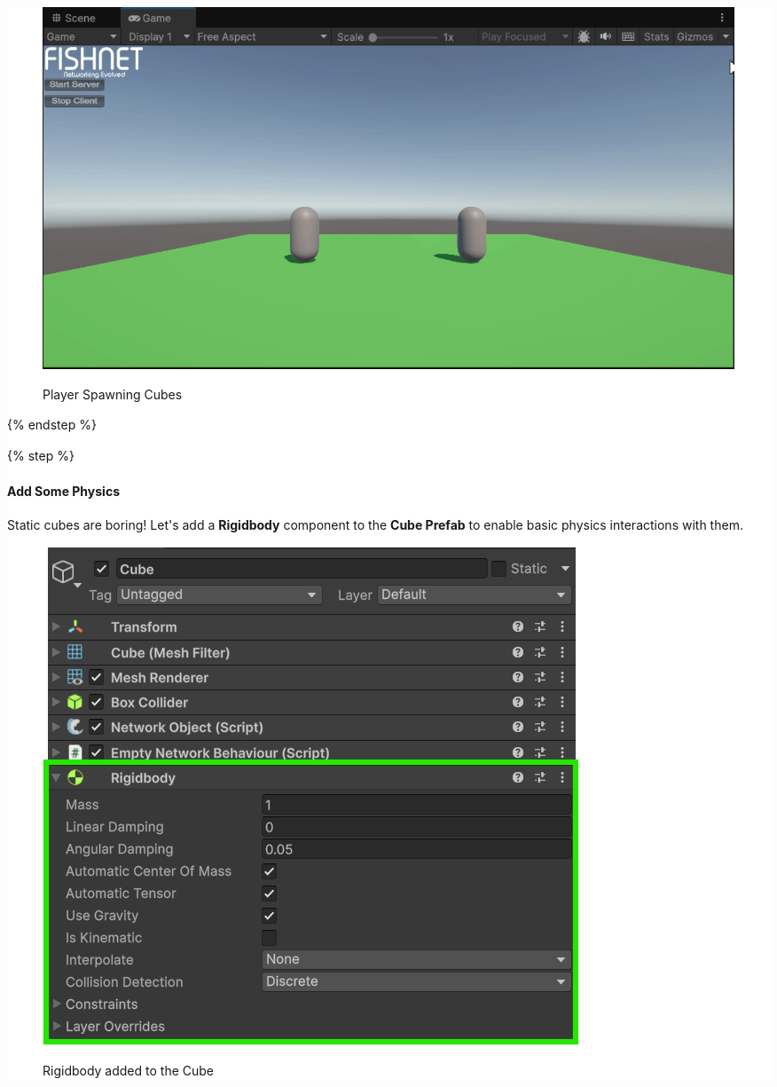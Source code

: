 <figure><img src="../../.gitbook/assets/test-cube-spawning.gif" alt=""><figcaption><p>Player Spawning Cubes</p></figcaption></figure>
{% endstep %}

{% step %}
#### Add Some Physics

Static cubes are boring! Let's add a **Rigidbody** component to the **Cube Prefab** to enable basic physics interactions with them.

<figure><img src="../../.gitbook/assets/rigidbody-added-to-cube.png" alt=""><figcaption><p>Rigidbody added to the Cube</p></figcaption></figure>

